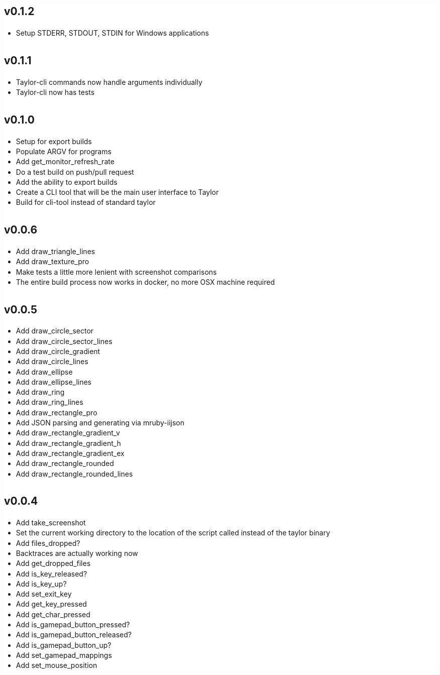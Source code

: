 ## v0.1.2

- Setup STDERR, STDOUT, STDIN for Windows applications

## v0.1.1

- Taylor-cli commands now handle arguments individually
- Taylor-cli now has tests

## v0.1.0

- Setup for export builds
- Populate ARGV for programs
- Add get_monitor_refresh_rate
- Do a test build on push/pull request
- Add the ability to export builds
- Create a CLI tool that will be the main user interface to Taylor
- Build for cli-tool instead of standard taylor

## v0.0.6

- Add draw_triangle_lines
- Add draw_texture_pro
- Make tests a little more lenient with screenshot comparisons
- The entire build process now works in docker, no more OSX machine required

## v0.0.5

- Add draw_circle_sector
- Add draw_circle_sector_lines
- Add draw_circle_gradient
- Add draw_circle_lines
- Add draw_ellipse
- Add draw_ellipse_lines
- Add draw_ring
- Add draw_ring_lines
- Add draw_rectangle_pro
- Add JSON parsing and generating via mruby-iijson
- Add draw_rectangle_gradient_v
- Add draw_rectangle_gradient_h
- Add draw_rectangle_gradient_ex
- Add draw_rectangle_rounded
- Add draw_rectangle_rounded_lines

## v0.0.4

- Add take_screenshot
- Set the current working directory to the location of the script called instead
  of the taylor binary
- Add files_dropped?
- Backtraces are actually working now
- Add get_dropped_files
- Add is_key_released?
- Add is_key_up?
- Add set_exit_key
- Add get_key_pressed
- Add get_char_pressed
- Add is_gamepad_button_pressed?
- Add is_gamepad_button_released?
- Add is_gamepad_button_up?
- Add set_gamepad_mappings
- Add set_mouse_position